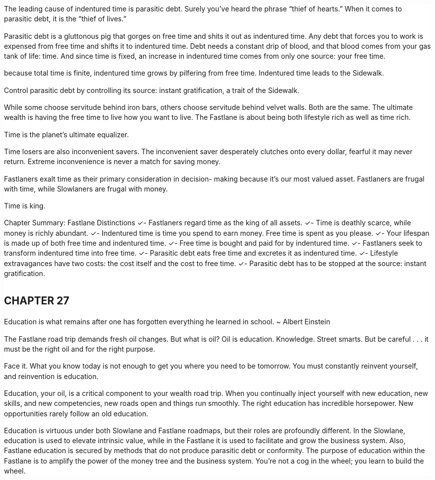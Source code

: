 The leading cause of indentured time is parasitic debt. Surely you’ve heard the phrase “thief of hearts.” When it comes to parasitic debt, it is the “thief of lives.”

Parasitic debt is a gluttonous pig that gorges on free time and shits it out as indentured time. Any debt that forces you to work is expensed from free time and shifts it to indentured time. Debt needs a constant drip of blood, and that blood comes from your gas tank of life: time. And since time is fixed, an increase in indentured time comes from only one source: your free time.

because total time is finite, indentured time grows by pilfering from free time. Indentured time leads to the Sidewalk.

Control parasitic debt by controlling its source: instant gratification, a trait of the Sidewalk.

While some choose servitude behind iron bars, others choose servitude behind velvet walls. Both are the same. The ultimate wealth is having the free time to live how you want to live. The Fastlane is about being both lifestyle rich as well as time rich.

Time is the planet’s ultimate equalizer.

Time losers are also inconvenient savers. The inconvenient saver desperately clutches onto every dollar, fearful it may never return. Extreme inconvenience is never a match for saving money.

Fastlaners exalt time as their primary consideration in decision- making because it’s our most valued asset. Fastlaners are frugal with time, while Slowlaners are frugal with money.

Time is king.

Chapter Summary: Fastlane Distinctions
✓- Fastlaners regard time as the king of all assets.
✓- Time is deathly scarce, while money is richly abundant.
✓- Indentured time is time you spend to earn money. Free time is spent as you please.
✓- Your lifespan is made up of both free time and indentured time.
✓- Free time is bought and paid for by indentured time.
✓- Fastlaners seek to transform indentured time into free time.
✓- Parasitic debt eats free time and excretes it as indentured time.
✓- Lifestyle extravagances have two costs: the cost itself and the cost to free time.
✓- Parasitic debt has to be stopped at the source: instant gratification.

## CHAPTER 27

Education is what remains after one has forgotten everything he learned in school. ~ Albert Einstein

The Fastlane road trip demands fresh oil changes. But what is oil? Oil is education. Knowledge. Street smarts. But be careful . . . it must be the right oil and for the right purpose.

Face it. What you know today is not enough to get you where you need to be tomorrow. You must constantly reinvent yourself, and reinvention is education.

Education, your oil, is a critical component to your wealth road trip. When you continually inject yourself with new education, new skills, and new competencies, new roads open and things run smoothly. The right education has incredible horsepower. New opportunities rarely follow an old education.

Education is virtuous under both Slowlane and Fastlane roadmaps, but their roles are profoundly different. In the Slowlane, education is used to elevate intrinsic value, while in the Fastlane it is used to facilitate and grow the business system. Also, Fastlane education is secured by methods that do not produce parasitic debt or conformity. The purpose of education within the Fastlane is to amplify the power of the money tree and the business system. You’re not a cog in the wheel; you learn to build the wheel.
